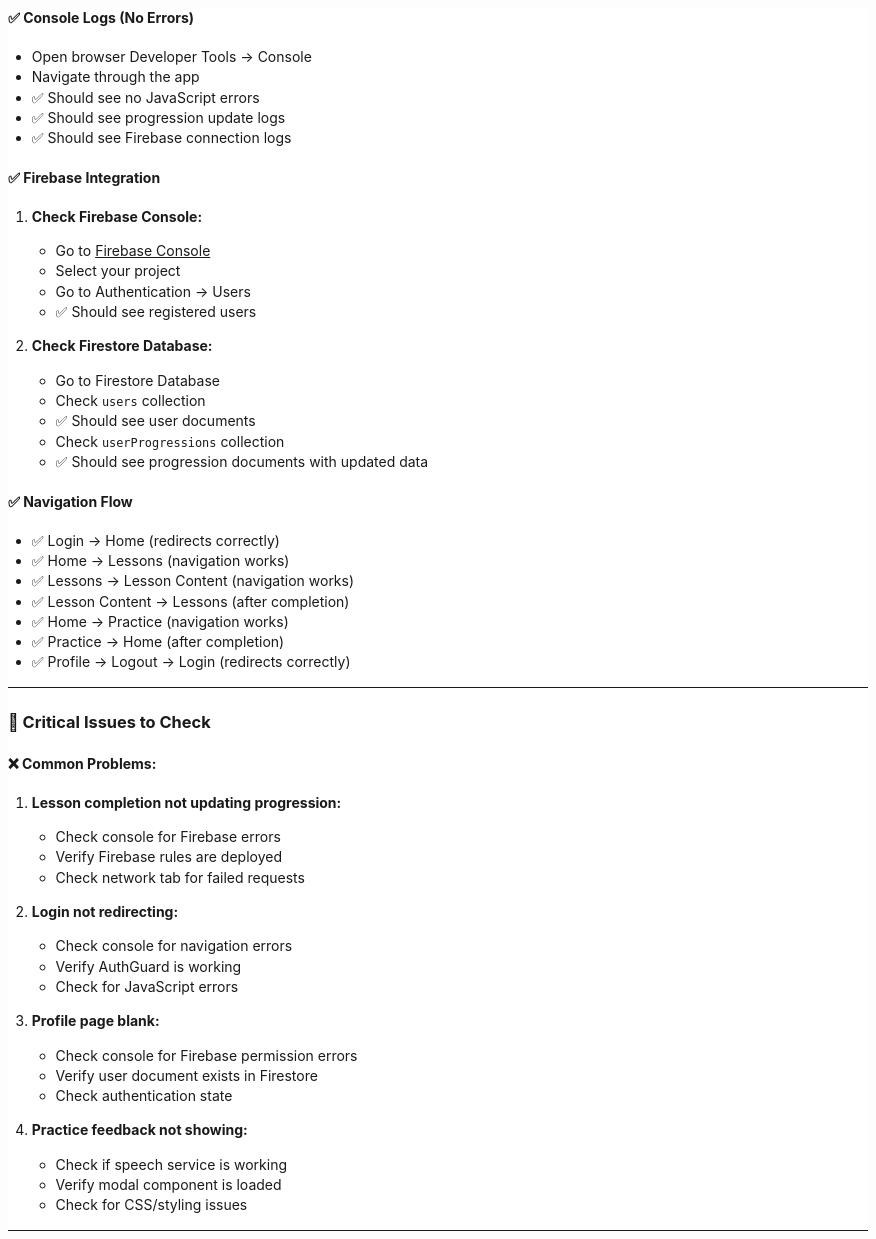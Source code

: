 #### **✅ Console Logs (No Errors)**
- Open browser Developer Tools → Console
- Navigate through the app
- ✅ Should see no JavaScript errors
- ✅ Should see progression update logs
- ✅ Should see Firebase connection logs

#### **✅ Firebase Integration**
1. **Check Firebase Console:**
   - Go to [Firebase Console](https://console.firebase.google.com/)
   - Select your project
   - Go to Authentication → Users
   - ✅ Should see registered users

2. **Check Firestore Database:**
   - Go to Firestore Database
   - Check `users` collection
   - ✅ Should see user documents
   - Check `userProgressions` collection
   - ✅ Should see progression documents with updated data

#### **✅ Navigation Flow**
- ✅ Login → Home (redirects correctly)
- ✅ Home → Lessons (navigation works)
- ✅ Lessons → Lesson Content (navigation works)
- ✅ Lesson Content → Lessons (after completion)
- ✅ Home → Practice (navigation works)
- ✅ Practice → Home (after completion)
- ✅ Profile → Logout → Login (redirects correctly)

---

### **🚨 Critical Issues to Check**

#### **❌ Common Problems:**
1. **Lesson completion not updating progression:**
   - Check console for Firebase errors
   - Verify Firebase rules are deployed
   - Check network tab for failed requests

2. **Login not redirecting:**
   - Check console for navigation errors
   - Verify AuthGuard is working
   - Check for JavaScript errors

3. **Profile page blank:**
   - Check console for Firebase permission errors
   - Verify user document exists in Firestore
   - Check authentication state

4. **Practice feedback not showing:**
   - Check if speech service is working
   - Verify modal component is loaded
   - Check for CSS/styling issues

---